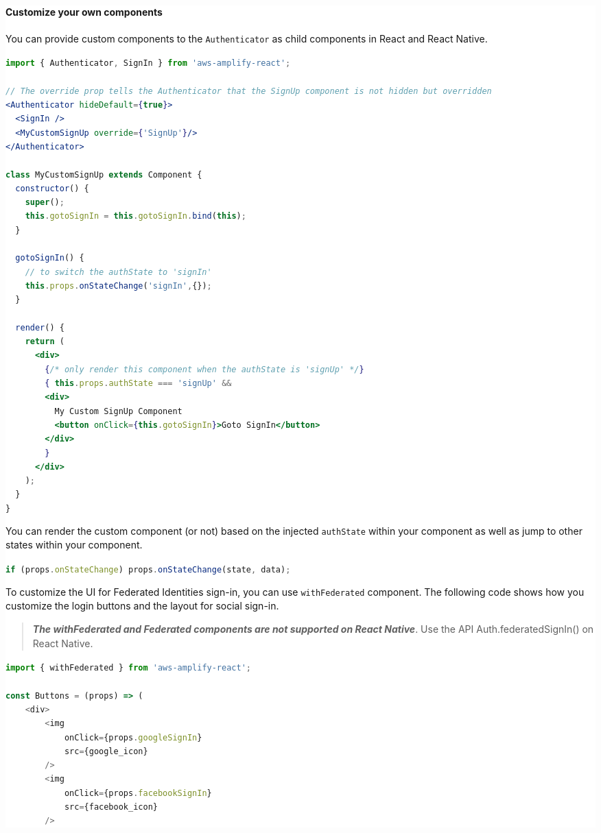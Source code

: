 #### Customize your own components

You can provide custom components to the `Authenticator` as child components in React and React Native. 

```jsx
import { Authenticator, SignIn } from 'aws-amplify-react';

// The override prop tells the Authenticator that the SignUp component is not hidden but overridden
<Authenticator hideDefault={true}>
  <SignIn />
  <MyCustomSignUp override={'SignUp'}/> 
</Authenticator>

class MyCustomSignUp extends Component {
  constructor() {
    super();
    this.gotoSignIn = this.gotoSignIn.bind(this);
  }

  gotoSignIn() {
    // to switch the authState to 'signIn'
    this.props.onStateChange('signIn',{});
  }

  render() {
    return (
      <div>
        {/* only render this component when the authState is 'signUp' */}
        { this.props.authState === 'signUp' && 
        <div>
          My Custom SignUp Component
          <button onClick={this.gotoSignIn}>Goto SignIn</button>
        </div>
        }
      </div>
    );
  }
}
```

You can render the custom component (or not) based on the injected `authState` within your component as well as jump to other states within your component.

```jsx
if (props.onStateChange) props.onStateChange(state, data);
```

To customize the UI for Federated Identities sign-in, you can use `withFederated` component. The following code shows how you customize the login buttons and the layout for social sign-in.

> ***The withFederated and Federated components are not supported on React Native***. Use the API Auth.federatedSignIn() on React Native.

```javascript
import { withFederated } from 'aws-amplify-react';

const Buttons = (props) => (
    <div>
        <img
            onClick={props.googleSignIn}
            src={google_icon}
        />
        <img
            onClick={props.facebookSignIn}
            src={facebook_icon}
        />
```